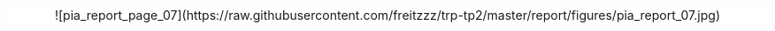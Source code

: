 <center> ![pia_report_page_07](https://raw.githubusercontent.com/freitzzz/trp-tp2/master/report/figures/pia_report_07.jpg) </center>